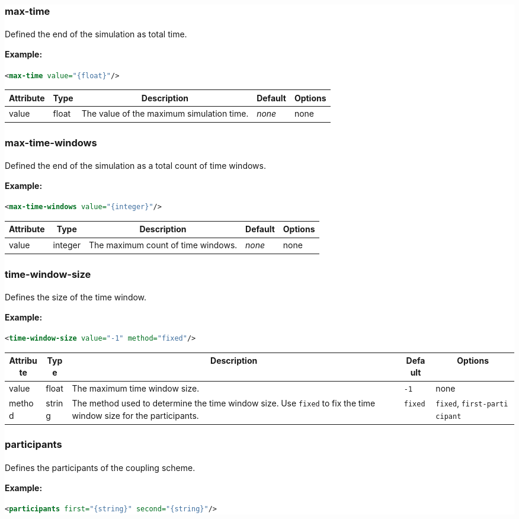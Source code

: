 
### max-time

Defined the end of the simulation as total time.

**Example:**  

```xml
<max-time value="{float}"/>
```

| Attribute | Type | Description | Default | Options |
| --- | --- | --- | --- | --- |
| value | float | The value of the maximum simulation time. | _none_ | none |



### max-time-windows

Defined the end of the simulation as a total count of time windows.

**Example:**  

```xml
<max-time-windows value="{integer}"/>
```

| Attribute | Type | Description | Default | Options |
| --- | --- | --- | --- | --- |
| value | integer | The maximum count of time windows. | _none_ | none |



### time-window-size

Defines the size of the time window.

**Example:**  

```xml
<time-window-size value="-1" method="fixed"/>
```

| Attribute | Type | Description | Default | Options |
| --- | --- | --- | --- | --- |
| value | float | The maximum time window size. | `-1` | none |
| method | string | The method used to determine the time window size. Use `fixed` to fix the time window size for the participants. | `fixed` | `fixed`, `first-participant` |



### participants

Defines the participants of the coupling scheme.

**Example:**  

```xml
<participants first="{string}" second="{string}"/>
```
